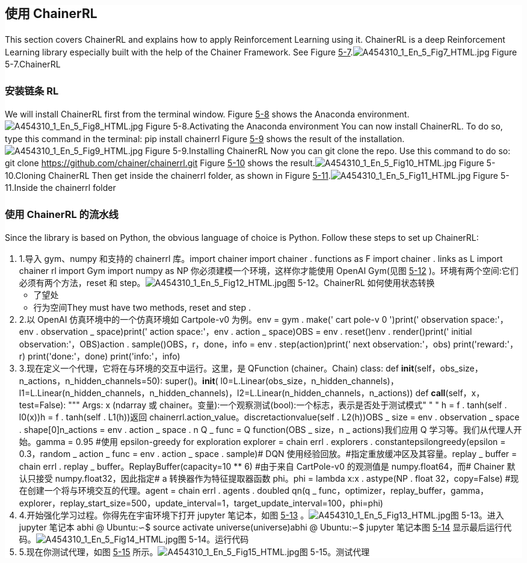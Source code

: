 ## 使用 ChainerRL

This section covers ChainerRL and explains how to apply Reinforcement Learning using it. ChainerRL is a deep Reinforcement Learning library especially built with the help of the Chainer Framework. See Figure [5-7](#Fig7).![A454310_1_En_5_Fig7_HTML.jpg](img/Images/A454310_1_En_5_Fig7_HTML.jpg) Figure 5-7.ChainerRL

### 安装链条 RL

We will install ChainerRL first from the terminal window. Figure [5-8](#Fig8) shows the Anaconda environment.![A454310_1_En_5_Fig8_HTML.jpg](img/Images/A454310_1_En_5_Fig8_HTML.jpg) Figure 5-8.Activating the Anaconda environment You can now install ChainerRL. To do so, type this command in the terminal: pip install chainerrl Figure [5-9](#Fig9) shows the result of the installation.![A454310_1_En_5_Fig9_HTML.jpg](img/Images/A454310_1_En_5_Fig9_HTML.jpg) Figure 5-9.Installing ChainerRL Now you can git clone the repo. Use this command to do so: git clone https://github.com/chainer/chainerrl.git Figure [5-10](#Fig10) shows the result.![A454310_1_En_5_Fig10_HTML.jpg](img/Images/A454310_1_En_5_Fig10_HTML.jpg) Figure 5-10.Cloning ChainerRL Then get inside the chainerrl folder, as shown in Figure [5-11](#Fig11).![A454310_1_En_5_Fig11_HTML.jpg](img/Images/A454310_1_En_5_Fig11_HTML.jpg) Figure 5-11.Inside the chainerrl folder

### 使用 ChainerRL 的流水线

Since the library is based on Python, the obvious language of choice is Python. Follow these steps to set up ChainerRL:

1.  1.导入 gym、numpy 和支持的 chainerrl 库。import chainer import chainer . functions as F import chainer . links as L import chainer rl import Gym import numpy as NP 你必须建模一个环境，这样你才能使用 OpenAI Gym(见图 [5-12](#Fig12) )。环境有两个空间:它们必须有两个方法，reset 和 step。![A454310_1_En_5_Fig12_HTML.jpg](img/Images/A454310_1_En_5_Fig12_HTML.jpg)图 5-12。ChainerRL 如何使用状态转换
    *   了望处
    *   行为空间They must have two methods, reset and step .
2.  2.以 OpenAI 仿真环境中的一个仿真环境如 Cartpole-v0 为例。env = gym . make(' cart pole-v 0 ')print(' observation space:'，env . observation _ space)print(' action space:'，env . action _ space)OBS = env . reset()env . render()print(' initial observation:'，OBS)action . sample()OBS，r，done，info = env . step(action)print(' next observation:'，obs) print('reward:'，r) print('done:'，done) print('info:'，info)
3.  3.现在定义一个代理，它将在与环境的交互中运行。这里，是 QFunction (chainer。Chain) class: def __init__(self，obs_size，n_actions，n_hidden_channels=50): super()。__init__( l0=L.Linear(obs_size，n_hidden_channels)，l1=L.Linear(n_hidden_channels，n_hidden_channels)，l2=L.Linear(n_hidden_channels，n_actions)) def __call__(self，x，test=False): """ Args: x (ndarray 或 chainer。变量):一个观察测试(bool):一个标志，表示是否处于测试模式" " " h = f . tanh(self . l0(x))h = f . tanh(self . L1(h))返回 chainerrl.action_value。discretactionvalue(self . L2(h))OBS _ size = env . observation _ space . shape[0]n_actions = env . action _ space . n Q _ func = Q function(OBS _ size，n _ actions)我们应用 Q 学习等。我们从代理人开始。gamma = 0.95 #使用 epsilon-greedy for exploration explorer = chain errl . explorers . constantepsilongreedy(epsilon = 0.3，random _ action _ func = env . action _ space . sample)# DQN 使用经验回放。#指定重放缓冲区及其容量。replay _ buffer = chain errl . replay _ buffer。ReplayBuffer(capacity=10 ** 6) #由于来自 CartPole-v0 的观测值是 numpy.float64，而# Chainer 默认只接受 numpy.float32，因此指定# a 转换器作为特征提取器函数 phi。phi = lambda x:x . astype(NP . float 32，copy=False) #现在创建一个将与环境交互的代理。agent = chain errl . agents . doubled qn(q _ func，optimizer，replay_buffer，gamma，explorer，replay_start_size=500，update_interval=1，target_update_interval=100，phi=phi)
4.  4.开始强化学习过程。你得先在宇宙环境下打开 jupyter 笔记本，如图 [5-13](#Fig13) 。![A454310_1_En_5_Fig13_HTML.jpg](img/Images/A454310_1_En_5_Fig13_HTML.jpg)图 5-13。进入 jupyter 笔记本 abhi @ Ubuntu:∽$ source activate universe(universe)abhi @ Ubuntu:∽$ jupyter 笔记本图 [5-14](#Fig14) 显示最后运行代码。![A454310_1_En_5_Fig14_HTML.jpg](img/Images/A454310_1_En_5_Fig14_HTML.jpg)图 5-14。运行代码
5.  5.现在你测试代理，如图 [5-15](#Fig15) 所示。![A454310_1_En_5_Fig15_HTML.jpg](img/Images/A454310_1_En_5_Fig15_HTML.jpg)图 5-15。测试代理
